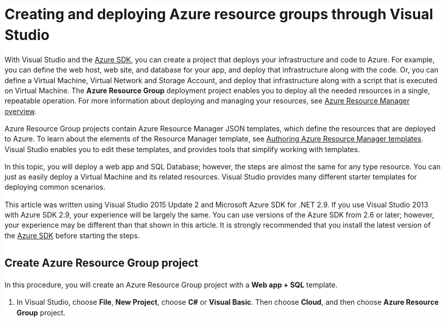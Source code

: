 <properties
   pageTitle="Azure Resource Group Visual Studio projects | Microsoft Azure"
   description="Use Visual Studio to create a Azure resource group project and deploy the resources to Azure."
   services="azure-resource-manager"
   documentationCenter="na"
   authors="tfitzmac"
   manager="timlt"
   editor="tysonn" />
<tags
   ms.service="azure-resource-manager"
   ms.devlang="multiple"
   ms.topic="get-started-article"
   ms.tgt_pltfrm="na"
   ms.workload="na"
   ms.date="05/17/2016"
   ms.author="tomfitz" />

# Creating and deploying Azure resource groups through Visual Studio

With Visual Studio and the [Azure SDK](https://azure.microsoft.com/downloads/), you can create a project that deploys your infrastructure and code to Azure. For example, you can define the web host, web site, and database for your app, and deploy that infrastructure along with the code. Or, you can define a Virtual Machine, Virtual Network and Storage Account, and deploy that infrastructure along with a script that is executed on Virtual Machine. The **Azure Resource Group** deployment project enables you to deploy all the needed resources in a single, repeatable operation. For more information about deploying and managing your resources, see [Azure Resource Manager overview](resource-group-overview.md).

Azure Resource Group projects contain Azure Resource Manager JSON templates, which define the resources that are deployed to Azure. To learn about the elements of the Resource Manager template, see [Authoring Azure Resource Manager templates](resource-group-authoring-templates.md). Visual Studio enables you to edit these templates, and provides tools that simplify working with templates.

In this topic, you will deploy a web app and SQL Database; however, the steps are almost the same for any type resource. You can just as easily deploy a Virtual Machine and its related resources. Visual Studio provides many different starter templates for deploying common scenarios.

This article was written using Visual Studio 2015 Update 2 and Microsoft Azure SDK for .NET 2.9. If you use Visual Studio 2013 with Azure SDK 2.9, your experience will be largely the same. You can use versions of the Azure SDK from 2.6 or later; however, your experience may be different than that shown in this article. It is strongly recommended that you install the latest version of the [Azure SDK](https://azure.microsoft.com/downloads/) before starting the steps. 

## Create Azure Resource Group project

In this procedure, you will create an Azure Resource Group project with a **Web app + SQL** template.

1. In Visual Studio, choose **File**, **New Project**, choose **C#** or **Visual Basic**. Then choose **Cloud**, and then choose **Azure Resource Group** project.
